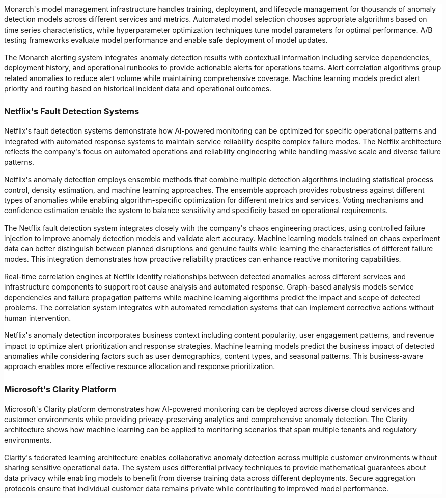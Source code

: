 Monarch's model management infrastructure handles training, deployment, and lifecycle management for thousands of anomaly detection models across different services and metrics. Automated model selection chooses appropriate algorithms based on time series characteristics, while hyperparameter optimization techniques tune model parameters for optimal performance. A/B testing frameworks evaluate model performance and enable safe deployment of model updates.

The Monarch alerting system integrates anomaly detection results with contextual information including service dependencies, deployment history, and operational runbooks to provide actionable alerts for operations teams. Alert correlation algorithms group related anomalies to reduce alert volume while maintaining comprehensive coverage. Machine learning models predict alert priority and routing based on historical incident data and operational outcomes.

### Netflix's Fault Detection Systems

Netflix's fault detection systems demonstrate how AI-powered monitoring can be optimized for specific operational patterns and integrated with automated response systems to maintain service reliability despite complex failure modes. The Netflix architecture reflects the company's focus on automated operations and reliability engineering while handling massive scale and diverse failure patterns.

Netflix's anomaly detection employs ensemble methods that combine multiple detection algorithms including statistical process control, density estimation, and machine learning approaches. The ensemble approach provides robustness against different types of anomalies while enabling algorithm-specific optimization for different metrics and services. Voting mechanisms and confidence estimation enable the system to balance sensitivity and specificity based on operational requirements.

The Netflix fault detection system integrates closely with the company's chaos engineering practices, using controlled failure injection to improve anomaly detection models and validate alert accuracy. Machine learning models trained on chaos experiment data can better distinguish between planned disruptions and genuine faults while learning the characteristics of different failure modes. This integration demonstrates how proactive reliability practices can enhance reactive monitoring capabilities.

Real-time correlation engines at Netflix identify relationships between detected anomalies across different services and infrastructure components to support root cause analysis and automated response. Graph-based analysis models service dependencies and failure propagation patterns while machine learning algorithms predict the impact and scope of detected problems. The correlation system integrates with automated remediation systems that can implement corrective actions without human intervention.

Netflix's anomaly detection incorporates business context including content popularity, user engagement patterns, and revenue impact to optimize alert prioritization and response strategies. Machine learning models predict the business impact of detected anomalies while considering factors such as user demographics, content types, and seasonal patterns. This business-aware approach enables more effective resource allocation and response prioritization.

### Microsoft's Clarity Platform

Microsoft's Clarity platform demonstrates how AI-powered monitoring can be deployed across diverse cloud services and customer environments while providing privacy-preserving analytics and comprehensive anomaly detection. The Clarity architecture shows how machine learning can be applied to monitoring scenarios that span multiple tenants and regulatory environments.

Clarity's federated learning architecture enables collaborative anomaly detection across multiple customer environments without sharing sensitive operational data. The system uses differential privacy techniques to provide mathematical guarantees about data privacy while enabling models to benefit from diverse training data across different deployments. Secure aggregation protocols ensure that individual customer data remains private while contributing to improved model performance.
